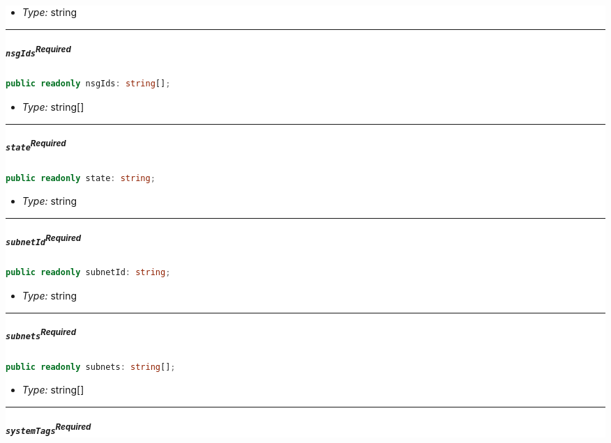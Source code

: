 - *Type:* string

---

##### `nsgIds`<sup>Required</sup> <a name="nsgIds" id="rhizo-co-terraform-provider-oci.dataOciRecoveryRecoveryServiceSubnet.DataOciRecoveryRecoveryServiceSubnet.property.nsgIds"></a>

```typescript
public readonly nsgIds: string[];
```

- *Type:* string[]

---

##### `state`<sup>Required</sup> <a name="state" id="rhizo-co-terraform-provider-oci.dataOciRecoveryRecoveryServiceSubnet.DataOciRecoveryRecoveryServiceSubnet.property.state"></a>

```typescript
public readonly state: string;
```

- *Type:* string

---

##### `subnetId`<sup>Required</sup> <a name="subnetId" id="rhizo-co-terraform-provider-oci.dataOciRecoveryRecoveryServiceSubnet.DataOciRecoveryRecoveryServiceSubnet.property.subnetId"></a>

```typescript
public readonly subnetId: string;
```

- *Type:* string

---

##### `subnets`<sup>Required</sup> <a name="subnets" id="rhizo-co-terraform-provider-oci.dataOciRecoveryRecoveryServiceSubnet.DataOciRecoveryRecoveryServiceSubnet.property.subnets"></a>

```typescript
public readonly subnets: string[];
```

- *Type:* string[]

---

##### `systemTags`<sup>Required</sup> <a name="systemTags" id="rhizo-co-terraform-provider-oci.dataOciRecoveryRecoveryServiceSubnet.DataOciRecoveryRecoveryServiceSubnet.property.systemTags"></a>
